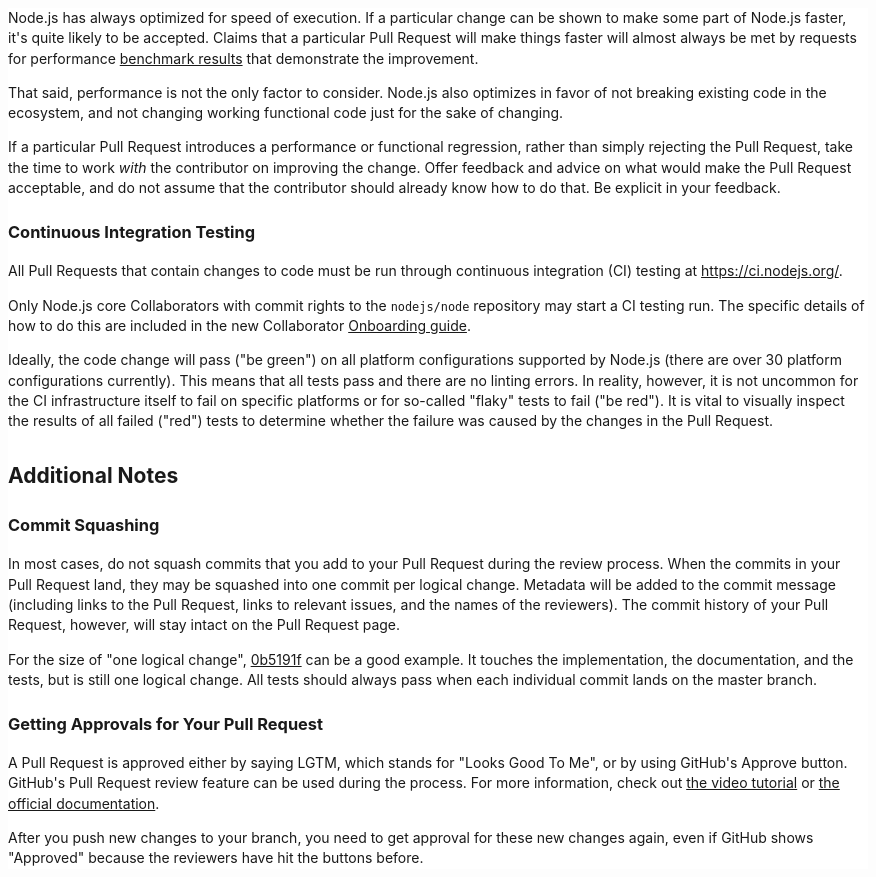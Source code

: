Node.js has always optimized for speed of execution. If a particular change can be shown to make some part of Node.js faster, it's quite likely to be accepted. Claims that a particular Pull Request will make things faster will almost always be met by requests for performance [benchmark results](../writing-and-running-benchmarks.md) that demonstrate the improvement.

That said, performance is not the only factor to consider. Node.js also optimizes in favor of not breaking existing code in the ecosystem, and not changing working functional code just for the sake of changing.

If a particular Pull Request introduces a performance or functional regression, rather than simply rejecting the Pull Request, take the time to work *with* the contributor on improving the change. Offer feedback and advice on what would make the Pull Request acceptable, and do not assume that the contributor should already know how to do that. Be explicit in your feedback.

### Continuous Integration Testing

All Pull Requests that contain changes to code must be run through continuous integration (CI) testing at <https://ci.nodejs.org/>.

Only Node.js core Collaborators with commit rights to the `nodejs/node` repository may start a CI testing run. The specific details of how to do this are included in the new Collaborator [Onboarding guide](../../onboarding.md).

Ideally, the code change will pass ("be green") on all platform configurations supported by Node.js (there are over 30 platform configurations currently). This means that all tests pass and there are no linting errors. In reality, however, it is not uncommon for the CI infrastructure itself to fail on specific platforms or for so-called "flaky" tests to fail ("be red"). It is vital to visually inspect the results of all failed ("red") tests to determine whether the failure was caused by the changes in the Pull Request.

## Additional Notes

### Commit Squashing

In most cases, do not squash commits that you add to your Pull Request during the review process. When the commits in your Pull Request land, they may be squashed into one commit per logical change. Metadata will be added to the commit message (including links to the Pull Request, links to relevant issues, and the names of the reviewers). The commit history of your Pull Request, however, will stay intact on the Pull Request page.

For the size of "one logical change", [0b5191f](https://github.com/nodejs/node/commit/0b5191f15d0f311c804d542b67e2e922d98834f8) can be a good example. It touches the implementation, the documentation, and the tests, but is still one logical change. All tests should always pass when each individual commit lands on the master branch.

### Getting Approvals for Your Pull Request

A Pull Request is approved either by saying LGTM, which stands for "Looks Good To Me", or by using GitHub's Approve button. GitHub's Pull Request review feature can be used during the process. For more information, check out [the video tutorial](https://www.youtube.com/watch?v=HW0RPaJqm4g) or [the official documentation](https://help.github.com/articles/reviewing-changes-in-pull-requests/).

After you push new changes to your branch, you need to get approval for these new changes again, even if GitHub shows "Approved" because the reviewers have hit the buttons before.
